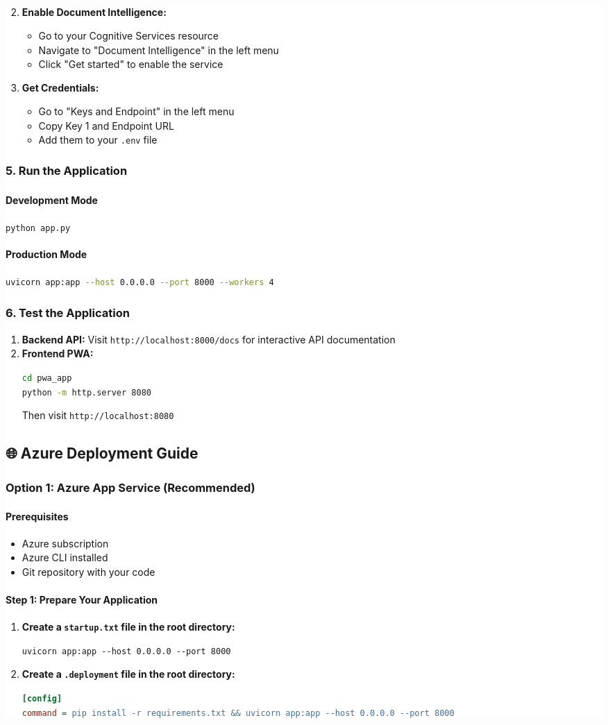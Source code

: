 2. **Enable Document Intelligence:**

   - Go to your Cognitive Services resource
   - Navigate to "Document Intelligence" in the left menu
   - Click "Get started" to enable the service

3. **Get Credentials:**
   - Go to "Keys and Endpoint" in the left menu
   - Copy Key 1 and Endpoint URL
   - Add them to your `.env` file

### 5. Run the Application

#### Development Mode

```bash
python app.py
```

#### Production Mode

```bash
uvicorn app:app --host 0.0.0.0 --port 8000 --workers 4
```

### 6. Test the Application

1. **Backend API:** Visit `http://localhost:8000/docs` for interactive API documentation
2. **Frontend PWA:**
   ```bash
   cd pwa_app
   python -m http.server 8080
   ```
   Then visit `http://localhost:8080`

## 🌐 Azure Deployment Guide

### Option 1: Azure App Service (Recommended)

#### Prerequisites

- Azure subscription
- Azure CLI installed
- Git repository with your code

#### Step 1: Prepare Your Application

1. **Create a `startup.txt` file in the root directory:**

   ```txt
   uvicorn app:app --host 0.0.0.0 --port 8000
   ```

2. **Create a `.deployment` file in the root directory:**

   ```ini
   [config]
   command = pip install -r requirements.txt && uvicorn app:app --host 0.0.0.0 --port 8000
   ```
